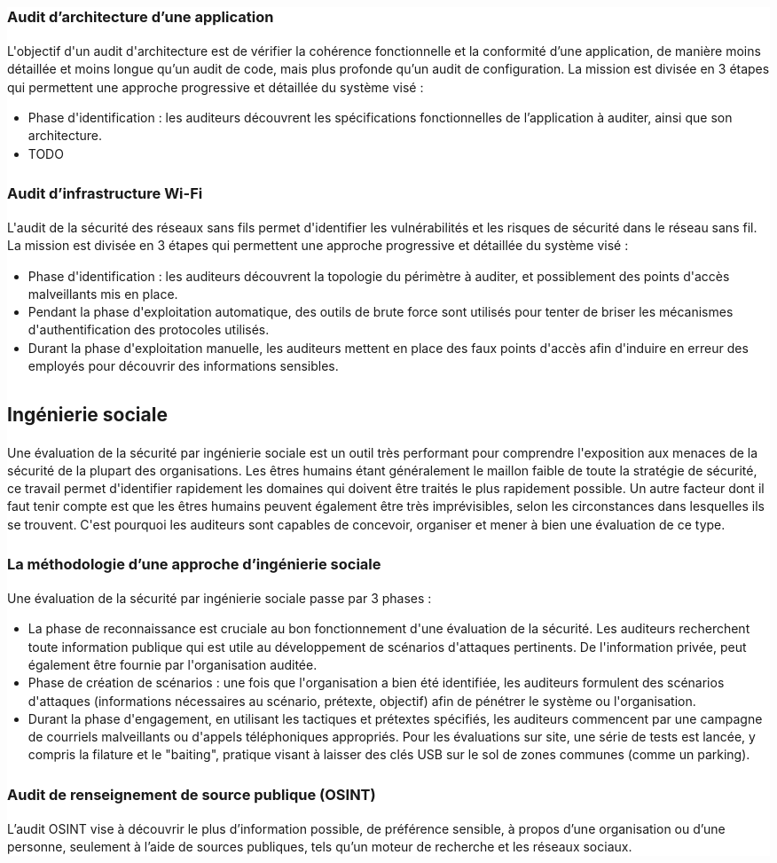 ### Audit d’architecture d’une application

L'objectif d'un audit d'architecture est de vérifier la cohérence fonctionnelle et la conformité d’une application, de manière moins détaillée et moins longue qu’un audit de code, mais plus profonde qu’un audit de configuration.
La mission est divisée en 3 étapes qui permettent une approche progressive et détaillée du système visé :
-	Phase d'identification : les auditeurs découvrent les spécifications fonctionnelles de l’application à auditer, ainsi que son architecture.
- TODO

### Audit d’infrastructure Wi-Fi

L'audit de la sécurité des réseaux sans fils permet d'identifier les vulnérabilités et les risques de sécurité dans le réseau sans fil. 
La mission est divisée en 3 étapes qui permettent une approche progressive et détaillée du système visé :
-	Phase d'identification : les auditeurs découvrent la topologie du périmètre à auditer, et possiblement des points d'accès malveillants mis en place.
-	Pendant la phase d'exploitation automatique, des outils de brute force sont utilisés pour tenter de briser les mécanismes d'authentification des protocoles utilisés.
-	Durant la phase d'exploitation manuelle, les auditeurs mettent en place des faux points d'accès afin d'induire en erreur des employés pour découvrir des informations sensibles.

## Ingénierie sociale

Une évaluation de la sécurité par ingénierie sociale est un outil très performant pour comprendre l'exposition aux menaces de la sécurité de la plupart des organisations. Les êtres humains étant généralement le maillon faible de toute la stratégie de sécurité, ce travail permet d'identifier rapidement les domaines qui doivent être traités le plus rapidement possible. Un autre facteur dont il faut tenir compte est que les êtres humains peuvent également être très imprévisibles, selon les circonstances dans lesquelles ils se trouvent. C'est pourquoi les auditeurs sont capables de concevoir, organiser et mener à bien une évaluation de ce type.

### La méthodologie d’une approche d’ingénierie sociale

Une évaluation de la sécurité par ingénierie sociale passe par 3 phases :
-	La phase de reconnaissance est cruciale au bon fonctionnement d'une évaluation de la sécurité. Les auditeurs recherchent toute information publique qui est utile au développement de scénarios d'attaques pertinents. De l'information privée, peut également être fournie par l'organisation auditée. 
-	Phase de création de scénarios : une fois que l'organisation a bien été identifiée, les auditeurs formulent des scénarios d'attaques (informations nécessaires au scénario, prétexte, objectif) afin de pénétrer le système ou l'organisation.
-	Durant la phase d'engagement, en utilisant les tactiques et prétextes spécifiés, les auditeurs commencent par une campagne de courriels malveillants ou d'appels téléphoniques appropriés. Pour les évaluations sur site, une série de tests est lancée, y compris la filature et le "baiting", pratique visant à laisser des clés USB sur le sol de zones communes (comme un parking).

### Audit de renseignement de source publique (OSINT)

L’audit OSINT vise à découvrir le plus d’information possible, de préférence sensible, à propos d’une organisation ou d’une personne, seulement à l’aide de sources publiques, tels qu’un moteur de recherche et les réseaux sociaux.
